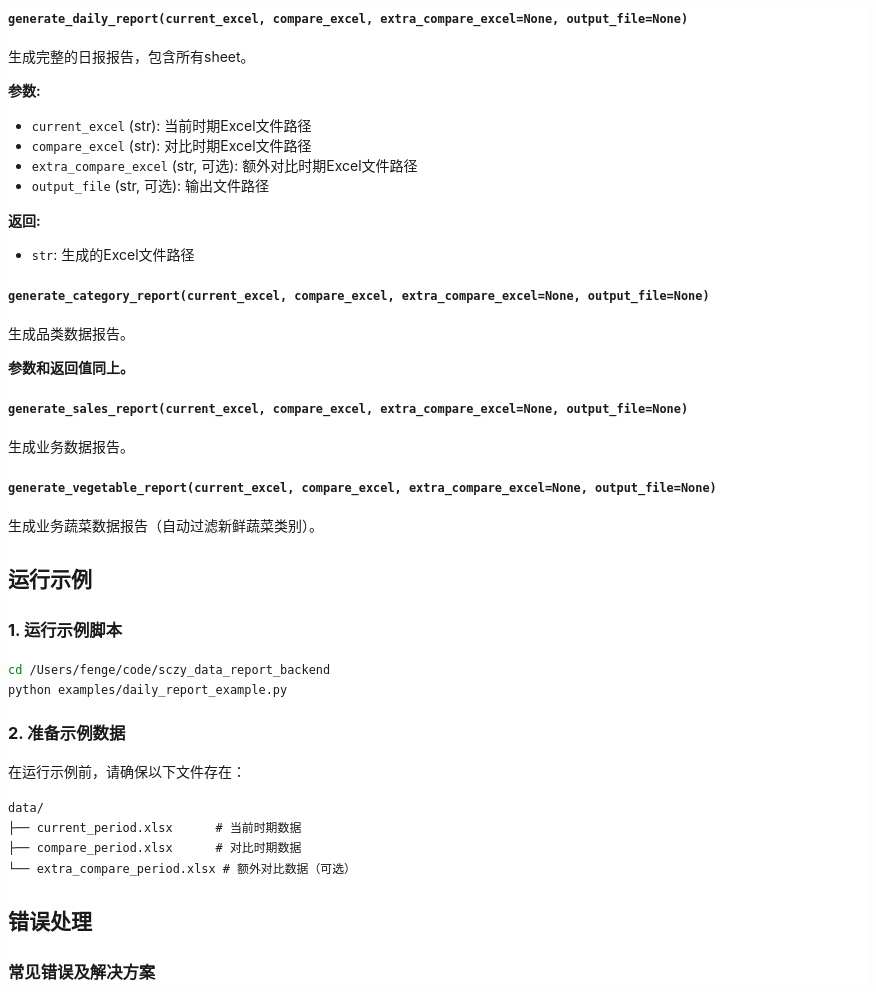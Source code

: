 #### `generate_daily_report(current_excel, compare_excel, extra_compare_excel=None, output_file=None)`

生成完整的日报报告，包含所有sheet。

**参数:**
- `current_excel` (str): 当前时期Excel文件路径
- `compare_excel` (str): 对比时期Excel文件路径
- `extra_compare_excel` (str, 可选): 额外对比时期Excel文件路径
- `output_file` (str, 可选): 输出文件路径

**返回:**
- `str`: 生成的Excel文件路径

#### `generate_category_report(current_excel, compare_excel, extra_compare_excel=None, output_file=None)`

生成品类数据报告。

**参数和返回值同上。**

#### `generate_sales_report(current_excel, compare_excel, extra_compare_excel=None, output_file=None)`

生成业务数据报告。

#### `generate_vegetable_report(current_excel, compare_excel, extra_compare_excel=None, output_file=None)`

生成业务蔬菜数据报告（自动过滤新鲜蔬菜类别）。

## 运行示例

### 1. 运行示例脚本

```bash
cd /Users/fenge/code/sczy_data_report_backend
python examples/daily_report_example.py
```

### 2. 准备示例数据

在运行示例前，请确保以下文件存在：

```
data/
├── current_period.xlsx      # 当前时期数据
├── compare_period.xlsx      # 对比时期数据
└── extra_compare_period.xlsx # 额外对比数据（可选）
```

## 错误处理

### 常见错误及解决方案
